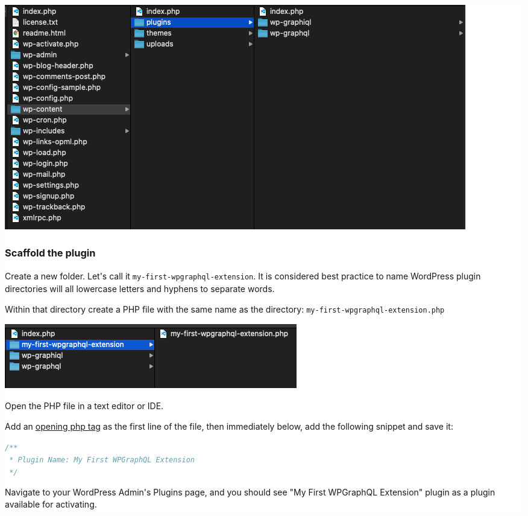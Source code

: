 ![Screenshot of the file path of a WordPress plugin directory shown in Mac's Finder UI](./images/extension-wordpress-plugin-dir.png)

### Scaffold the plugin

Create a new folder. Let's call it `my-first-wpgraphql-extension`. It is considered best practice to name WordPress plugin directories will all lowercase letters and hyphens to separate words.

Within that directory create a PHP file with the same name as the directory: `my-first-wpgraphql-extension.php`

![Screenshot of the directory and file of the plugin](./images/extension-wordpress-plugin-filename.png)

Open the PHP file in a text editor or IDE.

Add an [opening php tag](https://www.php.net/manual/en/language.basic-syntax.phptags.php) as the first line of the file, then immediately below, add the following snippet and save it:

```php
/**
 * Plugin Name: My First WPGraphQL Extension
 */
```

Navigate to your WordPress Admin's Plugins page, and you should see "My First WPGraphQL Extension" plugin as a plugin available for activating.
